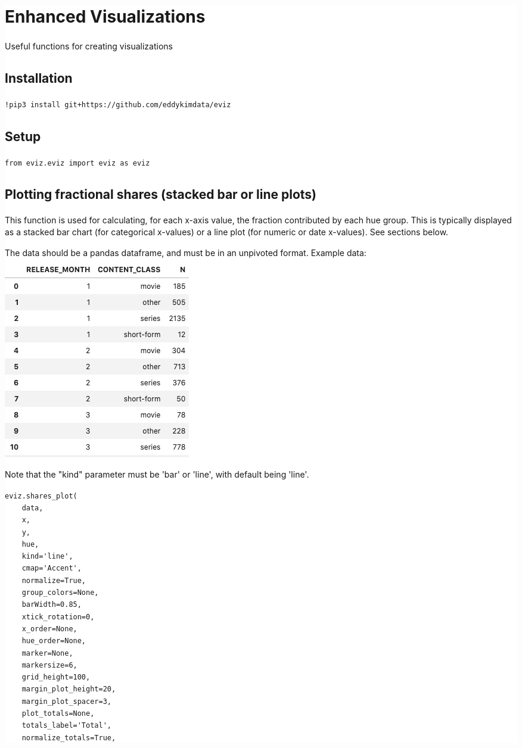 # Enhanced Visualizations
Useful functions for creating visualizations

## Installation
```
!pip3 install git+https://github.com/eddykimdata/eviz
```

## Setup
```
from eviz.eviz import eviz as eviz
```

## Plotting fractional shares (stacked bar or line plots)
This function is used for calculating, for each x-axis value, the fraction contributed by each hue group.  This is typically displayed as a stacked bar chart (for categorical x-values) or a line plot (for numeric or date x-values).  See sections below.  

The data should be a pandas dataframe, and must be in an unpivoted format.  Example data: 
![eviz_shares_plot_df_format](images/eviz_shares_plot_df_format.png)

Note that the "kind" parameter must be 'bar' or 'line', with default being 'line'.

```
eviz.shares_plot(
    data,
    x,
    y,
    hue,
    kind='line',
    cmap='Accent',
    normalize=True,
    group_colors=None,
    barWidth=0.85,
    xtick_rotation=0,
    x_order=None,
    hue_order=None,
    marker=None,
    markersize=6,
    grid_height=100,
    margin_plot_height=20,
    margin_plot_spacer=3,
    plot_totals=None,
    totals_label='Total',
    normalize_totals=True,
```